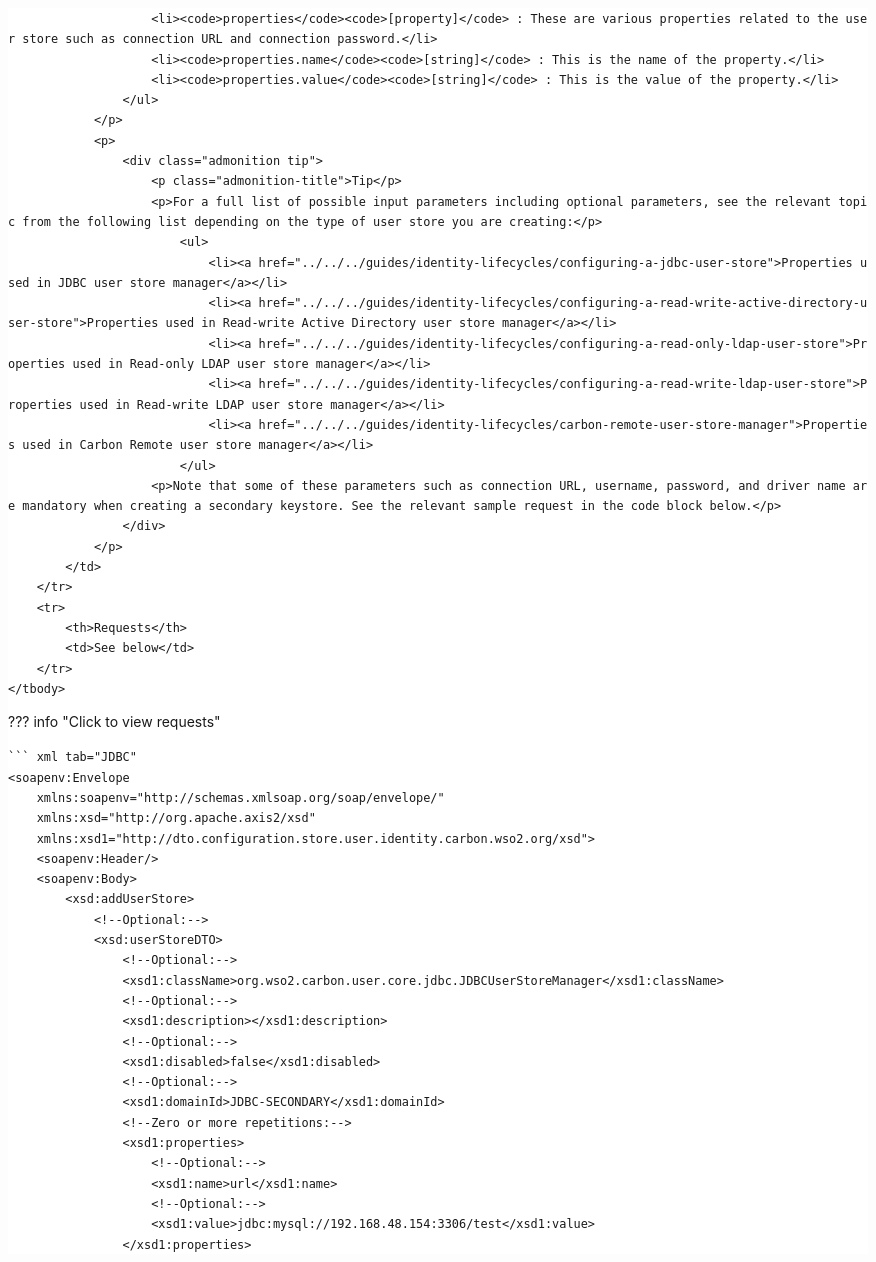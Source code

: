                         <li><code>properties</code><code>[property]</code> : These are various properties related to the user store such as connection URL and connection password.</li>
                        <li><code>properties.name</code><code>[string]</code> : This is the name of the property.</li>
                        <li><code>properties.value</code><code>[string]</code> : This is the value of the property.</li>
                    </ul>
                </p>
                <p>
                    <div class="admonition tip">
                        <p class="admonition-title">Tip</p>
                        <p>For a full list of possible input parameters including optional parameters, see the relevant topic from the following list depending on the type of user store you are creating:</p>
                            <ul>    
                                <li><a href="../../../guides/identity-lifecycles/configuring-a-jdbc-user-store">Properties used in JDBC user store manager</a></li>
                                <li><a href="../../../guides/identity-lifecycles/configuring-a-read-write-active-directory-user-store">Properties used in Read-write Active Directory user store manager</a></li>
                                <li><a href="../../../guides/identity-lifecycles/configuring-a-read-only-ldap-user-store">Properties used in Read-only LDAP user store manager</a></li>
                                <li><a href="../../../guides/identity-lifecycles/configuring-a-read-write-ldap-user-store">Properties used in Read-write LDAP user store manager</a></li>
                                <li><a href="../../../guides/identity-lifecycles/carbon-remote-user-store-manager">Properties used in Carbon Remote user store manager</a></li>
                            </ul>
                        <p>Note that some of these parameters such as connection URL, username, password, and driver name are mandatory when creating a secondary keystore. See the relevant sample request in the code block below.</p>
                    </div>
                </p>
            </td>
        </tr>
        <tr>
            <th>Requests</th>
            <td>See below</td>
        </tr>
    </tbody>
</table>

??? info "Click to view requests"

    ``` xml tab="JDBC"
    <soapenv:Envelope
        xmlns:soapenv="http://schemas.xmlsoap.org/soap/envelope/"
        xmlns:xsd="http://org.apache.axis2/xsd"
        xmlns:xsd1="http://dto.configuration.store.user.identity.carbon.wso2.org/xsd">
        <soapenv:Header/>
        <soapenv:Body>
            <xsd:addUserStore>
                <!--Optional:-->
                <xsd:userStoreDTO>
                    <!--Optional:-->
                    <xsd1:className>org.wso2.carbon.user.core.jdbc.JDBCUserStoreManager</xsd1:className>
                    <!--Optional:-->
                    <xsd1:description></xsd1:description>
                    <!--Optional:-->
                    <xsd1:disabled>false</xsd1:disabled>
                    <!--Optional:-->
                    <xsd1:domainId>JDBC-SECONDARY</xsd1:domainId>
                    <!--Zero or more repetitions:-->
                    <xsd1:properties>
                        <!--Optional:-->
                        <xsd1:name>url</xsd1:name>
                        <!--Optional:-->
                        <xsd1:value>jdbc:mysql://192.168.48.154:3306/test</xsd1:value>
                    </xsd1:properties>